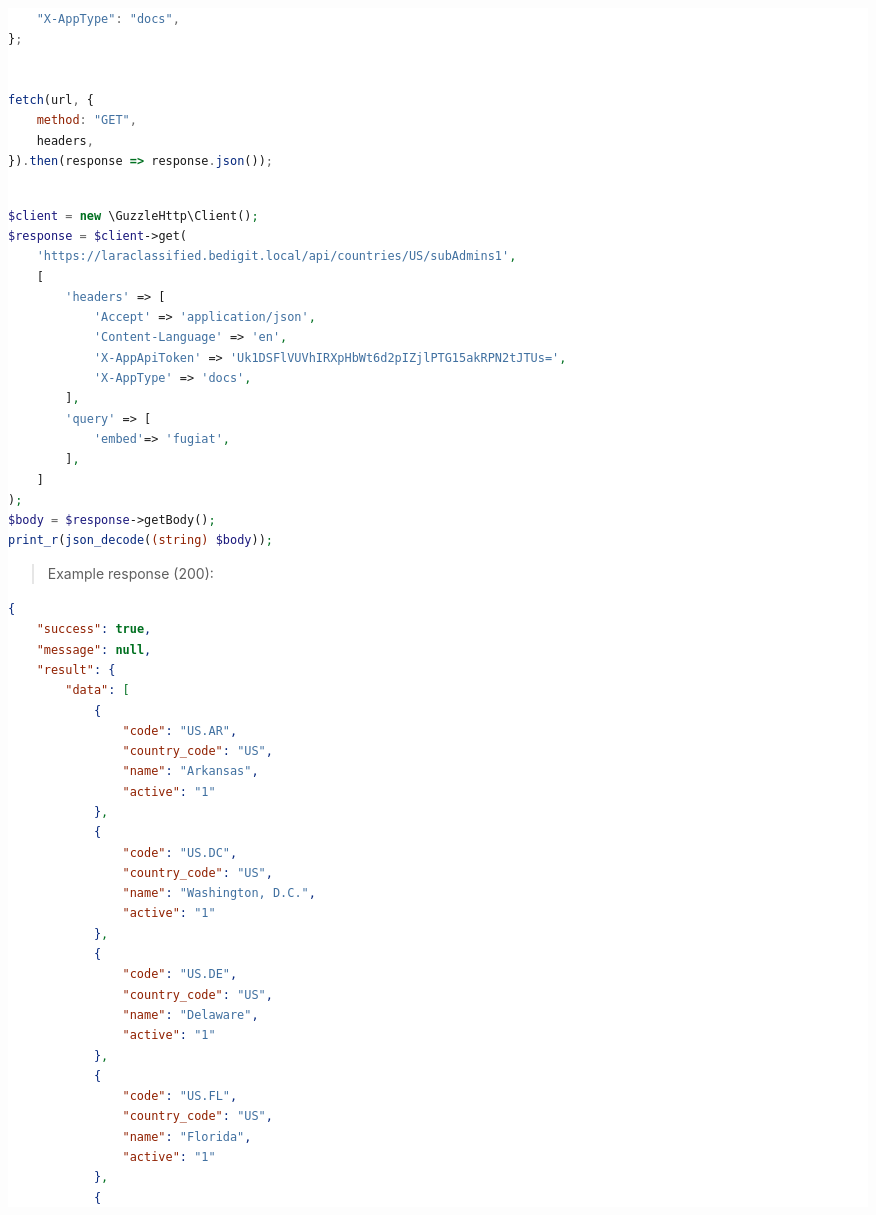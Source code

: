 ```javascript
    "X-AppType": "docs",
};


fetch(url, {
    method: "GET",
    headers,
}).then(response => response.json());
```

```php

$client = new \GuzzleHttp\Client();
$response = $client->get(
    'https://laraclassified.bedigit.local/api/countries/US/subAdmins1',
    [
        'headers' => [
            'Accept' => 'application/json',
            'Content-Language' => 'en',
            'X-AppApiToken' => 'Uk1DSFlVUVhIRXpHbWt6d2pIZjlPTG15akRPN2tJTUs=',
            'X-AppType' => 'docs',
        ],
        'query' => [
            'embed'=> 'fugiat',
        ],
    ]
);
$body = $response->getBody();
print_r(json_decode((string) $body));
```


> Example response (200):

```json
{
    "success": true,
    "message": null,
    "result": {
        "data": [
            {
                "code": "US.AR",
                "country_code": "US",
                "name": "Arkansas",
                "active": "1"
            },
            {
                "code": "US.DC",
                "country_code": "US",
                "name": "Washington, D.C.",
                "active": "1"
            },
            {
                "code": "US.DE",
                "country_code": "US",
                "name": "Delaware",
                "active": "1"
            },
            {
                "code": "US.FL",
                "country_code": "US",
                "name": "Florida",
                "active": "1"
            },
            {
```